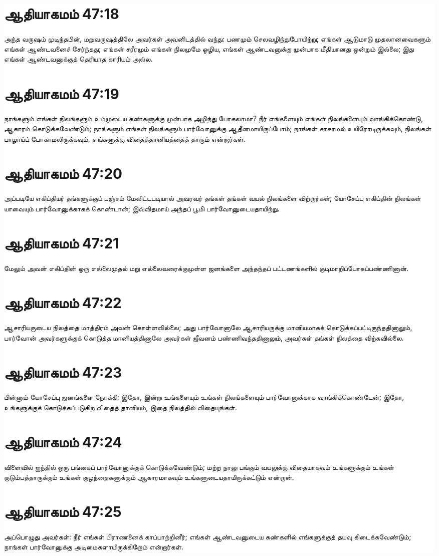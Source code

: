 # ஆதியாகமம் 47:18

அந்த வருஷம் முடிந்தபின், மறுவருஷத்திலே அவர்கள் அவனிடத்தில் வந்து: பணமும் செலவழிந்துபோயிற்று; எங்கள் ஆடுமாடு முதலானவைகளும் எங்கள் ஆண்டவனைச் சேர்ந்தது; எங்கள் சரீரமும் எங்கள் நிலமுமே ஒழிய, எங்கள் ஆண்டவனுக்கு முன்பாக மீதியானது ஒன்றும் இல்லை; இது எங்கள் ஆண்டவனுக்குத் தெரியாத காரியம் அல்ல.

# ஆதியாகமம் 47:19

நாங்களும் எங்கள் நிலங்களும் உம்முடைய கண்களுக்கு முன்பாக அழிந்து போகலாமா? நீர் எங்களையும் எங்கள் நிலங்களையும் வாங்கிக்கொண்டு, ஆகாரம் கொடுக்கவேண்டும்; நாங்களும் எங்கள் நிலங்களும் பார்வோனுக்கு ஆதீனமாயிருப்போம்; நாங்கள் சாகாமல் உயிரோடிருக்கவும், நிலங்கள் பாழாய்ப் போகாமலிருக்கவும், எங்களுக்கு விதைத்தானியத்தைத் தாரும் என்றார்கள்.

# ஆதியாகமம் 47:20

அப்படியே எகிப்தியர் தங்களுக்குப் பஞ்சம் மேலிட்டபடியால் அவரவர் தங்கள் தங்கள் வயல் நிலங்களை விற்றார்கள்; யோசேப்பு எகிப்தின் நிலங்கள் யாவையும் பார்வோனுக்காகக் கொண்டான்; இவ்விதமாய் அந்தப் பூமி பார்வோனுடையதாயிற்று.

# ஆதியாகமம் 47:21

மேலும் அவன் எகிப்தின் ஒரு எல்லைமுதல் மறு எல்லைவரைக்குமுள்ள ஜனங்களை அந்தந்தப் பட்டணங்களில் குடிமாறிப்போகப்பண்ணினான்.

# ஆதியாகமம் 47:22

ஆசாரியருடைய நிலத்தை மாத்திரம் அவன் கொள்ளவில்லை; அது பார்வோனாலே ஆசாரியருக்கு மானியமாகக் கொடுக்கப்பட்டிருந்ததினாலும், பார்வோன் அவர்களுக்குக் கொடுத்த மானியத்தினாலே அவர்கள் ஜீவனம் பண்ணிவந்ததினாலும், அவர்கள் தங்கள் நிலத்தை விற்கவில்லை.

# ஆதியாகமம் 47:23

பின்னும் யோசேப்பு ஜனங்களை நோக்கி: இதோ, இன்று உங்களையும் உங்கள் நிலங்களையும் பார்வோனுக்காக வாங்கிக்கொண்டேன்; இதோ, உங்களுக்குக் கொடுக்கப்படுகிற விதைத் தானியம், இதை நிலத்தில் விதையுங்கள்.

# ஆதியாகமம் 47:24

விளைவில் ஐந்தில் ஒரு பங்கைப் பார்வோனுக்குக் கொடுக்கவேண்டும்; மற்ற நாலு பங்கும் வயலுக்கு விதையாகவும் உங்களுக்கும் உங்கள் குடும்பத்தாருக்கும் உங்கள் குழந்தைகளுக்கும் ஆகாரமாகவும் உங்களுடையதாயிருக்கட்டும் என்றான்.

# ஆதியாகமம் 47:25

அப்பொழுது அவர்கள்: நீர் எங்கள் பிராணனைக் காப்பாற்றினீர்; எங்கள் ஆண்டவனுடைய கண்களில் எங்களுக்குத் தயவு கிடைக்கவேண்டும்; நாங்கள் பார்வோனுக்கு அடிமைகளாயிருக்கிறோம் என்றார்கள்.
